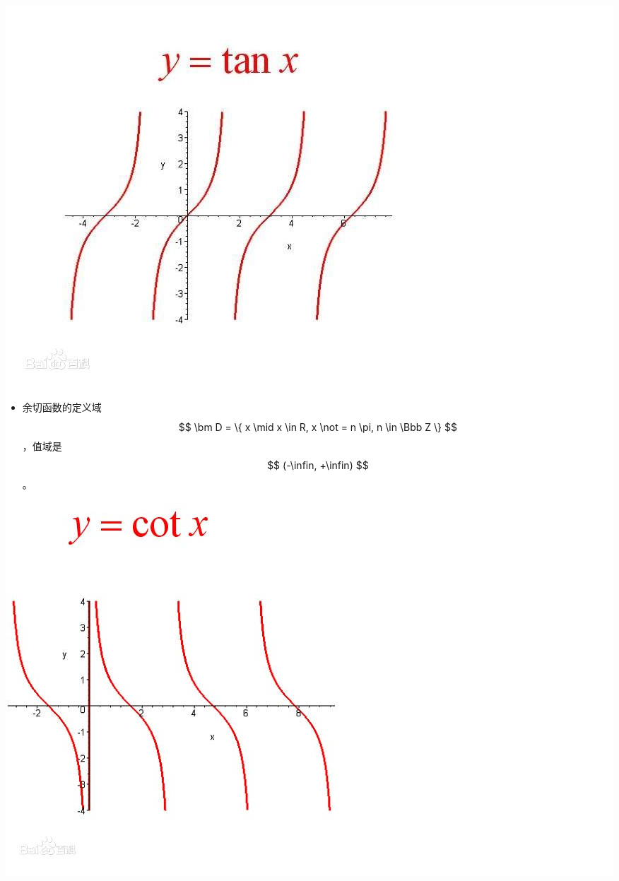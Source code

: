 ![tan x](/assets/uploads/2020/06/tan.jpg)



- 余切函数的定义域 <span> $$ \bm D = \{ x \mid x \in R, x \not = n \pi, n \in \Bbb Z \} $$ </span>，值域是 <span> $$ (-\infin, +\infin) $$ </span>。

![cot x](/assets/uploads/2020/06/cot.jpg)
